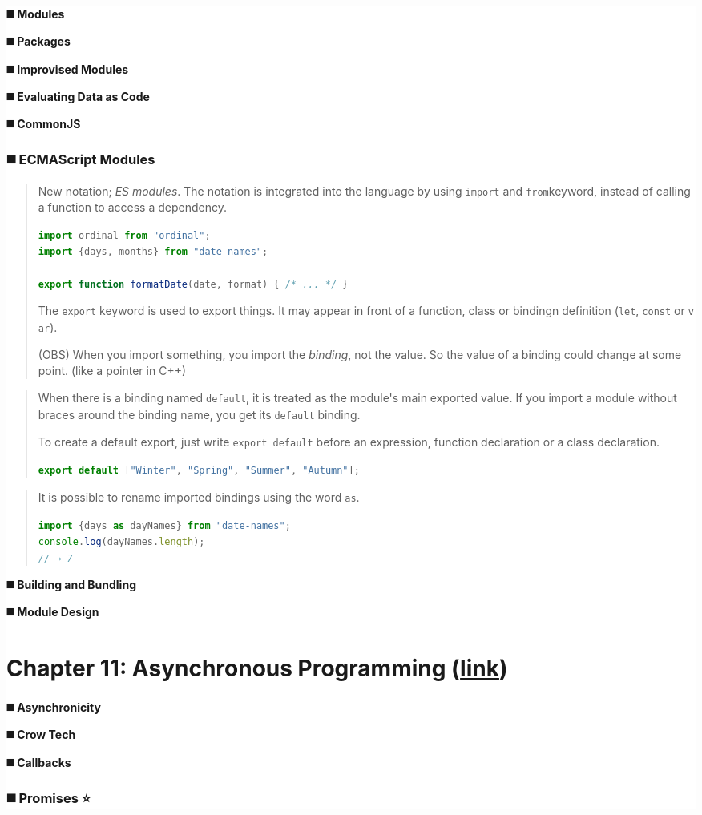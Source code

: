 **◼️ Modules**

**◼️ Packages**

**◼️ Improvised Modules**

**◼️ Evaluating Data as Code**

**◼️ CommonJS**

### ◼️ ECMAScript Modules

> New notation; *ES modules*. The notation is integrated into the language by using `import` and `from`keyword, instead of calling a function to access a dependency.
> ```javascript
> import ordinal from "ordinal";
> import {days, months} from "date-names";
> 
> export function formatDate(date, format) { /* ... */ }
> ```
> The `export` keyword is used to export things. It may appear in front of a function, class or bindingn definition (`let`, `const` or `var`).
> 
> (OBS) When you import something, you import the *binding*, not the value. So the value of a binding could change at some point. (like a pointer in C++)

> When there is a binding named `default`, it is treated as the module's main exported value. If you import a module without braces around the binding name, you get its `default` binding.
> 
> To create a default export, just write `export default` before an expression, function declaration or a class declaration.
> ```javascript
> export default ["Winter", "Spring", "Summer", "Autumn"];
> ```

> It is possible to rename imported bindings using the word `as`.
> ```javascript
> import {days as dayNames} from "date-names";
> console.log(dayNames.length);
> // → 7
> ```

**◼️ Building and Bundling**

**◼️ Module Design**

# Chapter 11: Asynchronous Programming ([link](https://eloquentjavascript.net/11_async.html))

**◼️ Asynchronicity**

**◼️ Crow Tech**

**◼️ Callbacks**

### ◼️ Promises ⭐
